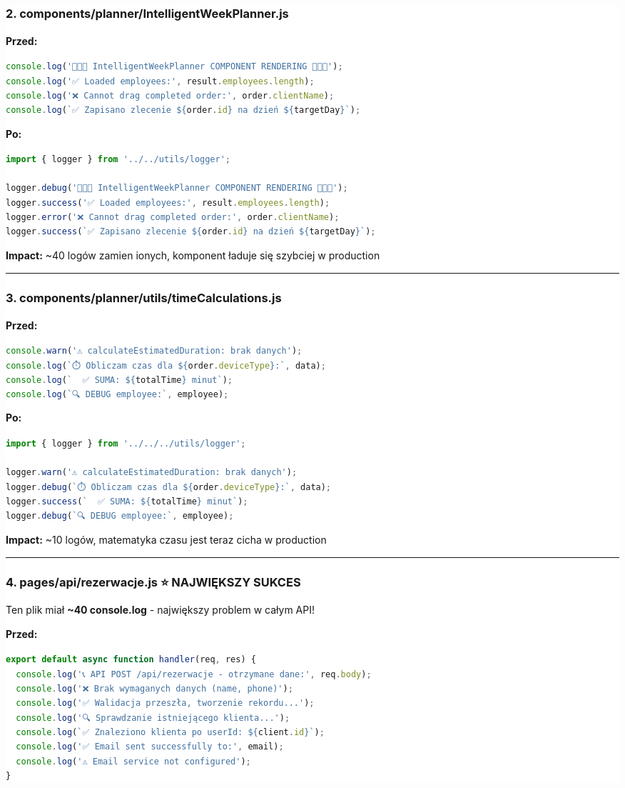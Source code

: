 
### 2. **components/planner/IntelligentWeekPlanner.js**

**Przed:**
```javascript
console.log('🚀🚀🚀 IntelligentWeekPlanner COMPONENT RENDERING 🚀🚀🚀');
console.log('✅ Loaded employees:', result.employees.length);
console.log('❌ Cannot drag completed order:', order.clientName);
console.log(`✅ Zapisano zlecenie ${order.id} na dzień ${targetDay}`);
```

**Po:**
```javascript
import { logger } from '../../utils/logger';

logger.debug('🚀🚀🚀 IntelligentWeekPlanner COMPONENT RENDERING 🚀🚀🚀');
logger.success('✅ Loaded employees:', result.employees.length);
logger.error('❌ Cannot drag completed order:', order.clientName);
logger.success(`✅ Zapisano zlecenie ${order.id} na dzień ${targetDay}`);
```

**Impact:** ~40 logów zamien ionych, komponent ładuje się szybciej w production

---

### 3. **components/planner/utils/timeCalculations.js**

**Przed:**
```javascript
console.warn('⚠️ calculateEstimatedDuration: brak danych');
console.log(`⏱️ Obliczam czas dla ${order.deviceType}:`, data);
console.log(`  ✅ SUMA: ${totalTime} minut`);
console.log(`🔍 DEBUG employee:`, employee);
```

**Po:**
```javascript
import { logger } from '../../../utils/logger';

logger.warn('⚠️ calculateEstimatedDuration: brak danych');
logger.debug(`⏱️ Obliczam czas dla ${order.deviceType}:`, data);
logger.success(`  ✅ SUMA: ${totalTime} minut`);
logger.debug(`🔍 DEBUG employee:`, employee);
```

**Impact:** ~10 logów, matematyka czasu jest teraz cicha w production

---

### 4. **pages/api/rezerwacje.js** ⭐ NAJWIĘKSZY SUKCES

Ten plik miał **~40 console.log** - największy problem w całym API!

**Przed:**
```javascript
export default async function handler(req, res) {
  console.log('📞 API POST /api/rezerwacje - otrzymane dane:', req.body);
  console.log('❌ Brak wymaganych danych (name, phone)');
  console.log('✅ Walidacja przeszła, tworzenie rekordu...');
  console.log('🔍 Sprawdzanie istniejącego klienta...');
  console.log(`✅ Znaleziono klienta po userId: ${client.id}`);
  console.log('✅ Email sent successfully to:', email);
  console.log('⚠️ Email service not configured');
}
```
